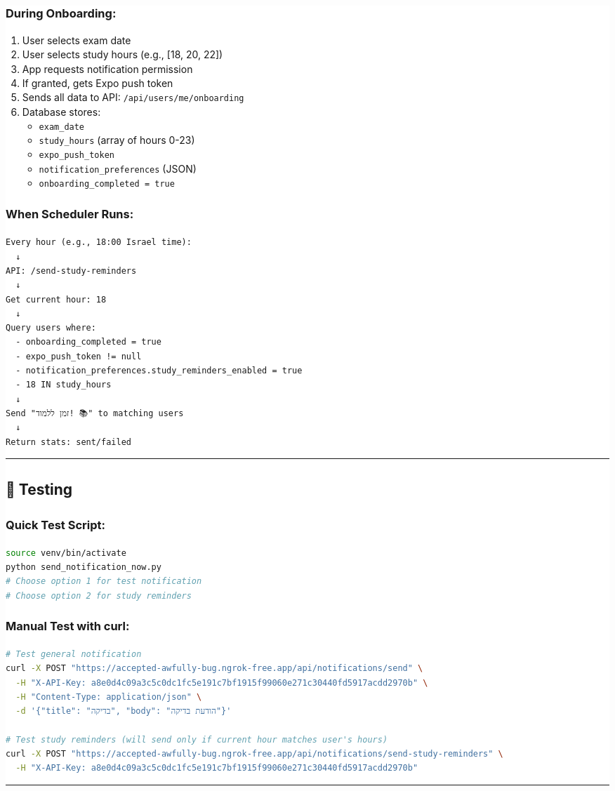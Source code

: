 ### During Onboarding:
1. User selects exam date
2. User selects study hours (e.g., [18, 20, 22])
3. App requests notification permission
4. If granted, gets Expo push token
5. Sends all data to API: `/api/users/me/onboarding`
6. Database stores:
   - `exam_date`
   - `study_hours` (array of hours 0-23)
   - `expo_push_token`
   - `notification_preferences` (JSON)
   - `onboarding_completed = true`

### When Scheduler Runs:
```
Every hour (e.g., 18:00 Israel time):
  ↓
API: /send-study-reminders
  ↓
Get current hour: 18
  ↓
Query users where:
  - onboarding_completed = true
  - expo_push_token != null
  - notification_preferences.study_reminders_enabled = true
  - 18 IN study_hours
  ↓
Send "זמן ללמוד! 📚" to matching users
  ↓
Return stats: sent/failed
```

---

## 🔧 Testing

### Quick Test Script:
```bash
source venv/bin/activate
python send_notification_now.py
# Choose option 1 for test notification
# Choose option 2 for study reminders
```

### Manual Test with curl:
```bash
# Test general notification
curl -X POST "https://accepted-awfully-bug.ngrok-free.app/api/notifications/send" \
  -H "X-API-Key: a8e0d4c09a3c5c0dc1fc5e191c7bf1915f99060e271c30440fd5917acdd2970b" \
  -H "Content-Type: application/json" \
  -d '{"title": "בדיקה", "body": "הודעת בדיקה"}'

# Test study reminders (will send only if current hour matches user's hours)
curl -X POST "https://accepted-awfully-bug.ngrok-free.app/api/notifications/send-study-reminders" \
  -H "X-API-Key: a8e0d4c09a3c5c0dc1fc5e191c7bf1915f99060e271c30440fd5917acdd2970b"
```

---